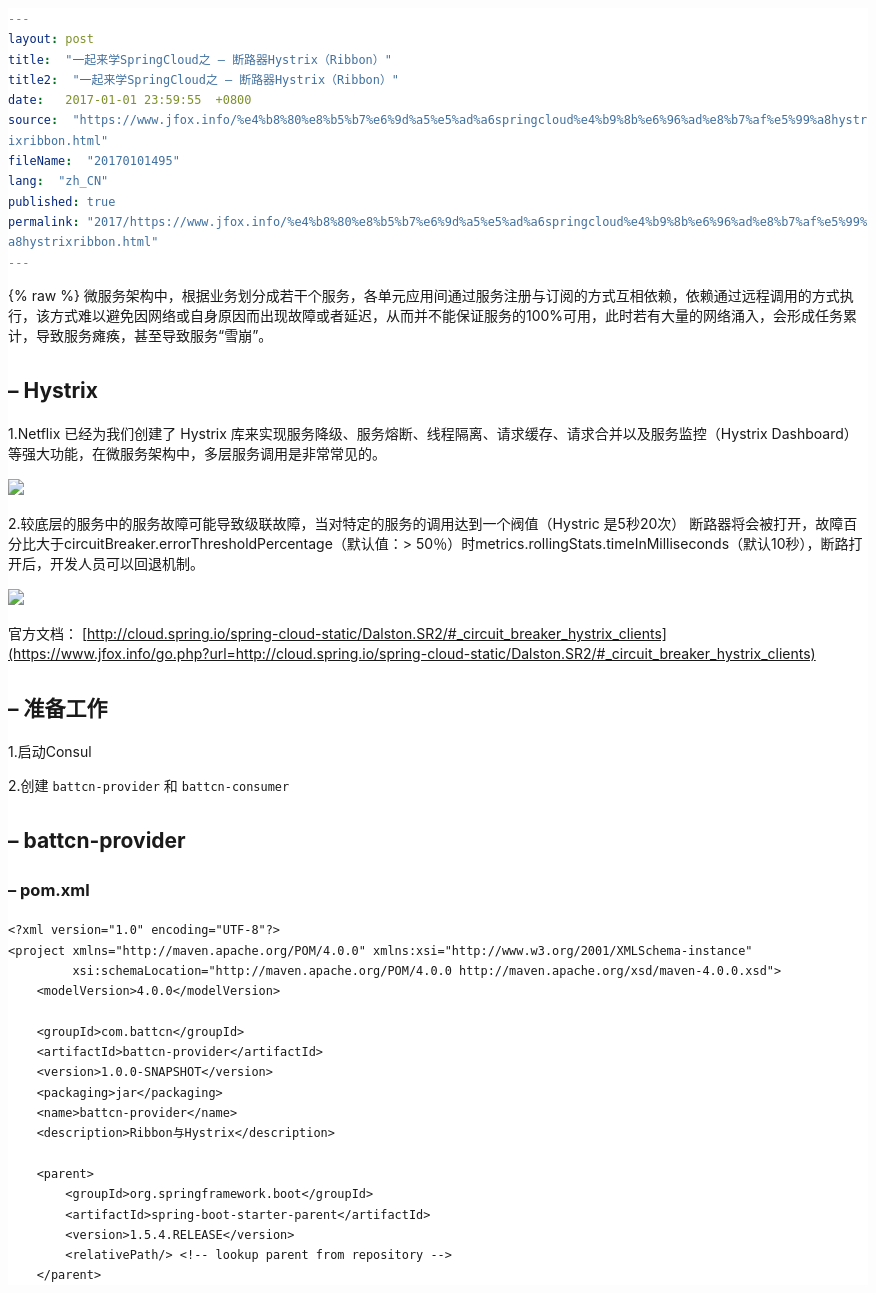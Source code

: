 ```yaml
---
layout: post
title:  "一起来学SpringCloud之 – 断路器Hystrix（Ribbon）"
title2:  "一起来学SpringCloud之 – 断路器Hystrix（Ribbon）"
date:   2017-01-01 23:59:55  +0800
source:  "https://www.jfox.info/%e4%b8%80%e8%b5%b7%e6%9d%a5%e5%ad%a6springcloud%e4%b9%8b%e6%96%ad%e8%b7%af%e5%99%a8hystrixribbon.html"
fileName:  "20170101495"
lang:  "zh_CN"
published: true
permalink: "2017/https://www.jfox.info/%e4%b8%80%e8%b5%b7%e6%9d%a5%e5%ad%a6springcloud%e4%b9%8b%e6%96%ad%e8%b7%af%e5%99%a8hystrixribbon.html"
---
```

{% raw %}
微服务架构中，根据业务划分成若干个服务，各单元应用间通过服务注册与订阅的方式互相依赖，依赖通过远程调用的方式执行，该方式难以避免因网络或自身原因而出现故障或者延迟，从而并不能保证服务的100%可用，此时若有大量的网络涌入，会形成任务累计，导致服务瘫痪，甚至导致服务“雪崩”。

## – Hystrix 

1.Netflix 已经为我们创建了 Hystrix 库来实现服务降级、服务熔断、线程隔离、请求缓存、请求合并以及服务监控（Hystrix Dashboard）等强大功能，在微服务架构中，多层服务调用是非常常见的。

![](/wp-content/uploads/2017/08/1502353738.png)

2.较底层的服务中的服务故障可能导致级联故障，当对特定的服务的调用达到一个阀值（Hystric 是5秒20次） 断路器将会被打开，故障百分比大于circuitBreaker.errorThresholdPercentage（默认值：> 50％）时metrics.rollingStats.timeInMilliseconds（默认10秒），断路打开后，开发人员可以回退机制。

![](/wp-content/uploads/2017/08/1502353740.png)

 官方文档： [http://cloud.spring.io/spring-cloud-static/Dalston.SR2/#_circuit_breaker_hystrix_clients](https://www.jfox.info/go.php?url=http://cloud.spring.io/spring-cloud-static/Dalston.SR2/#_circuit_breaker_hystrix_clients)

## – 准备工作 

1.启动Consul

 2.创建 `battcn-provider` 和 `battcn-consumer`

## – battcn-provider 

### – pom.xml 

    <?xml version="1.0" encoding="UTF-8"?>
    <project xmlns="http://maven.apache.org/POM/4.0.0" xmlns:xsi="http://www.w3.org/2001/XMLSchema-instance"
             xsi:schemaLocation="http://maven.apache.org/POM/4.0.0 http://maven.apache.org/xsd/maven-4.0.0.xsd">
        <modelVersion>4.0.0</modelVersion>
    
        <groupId>com.battcn</groupId>
        <artifactId>battcn-provider</artifactId>
        <version>1.0.0-SNAPSHOT</version>
        <packaging>jar</packaging>
        <name>battcn-provider</name>
        <description>Ribbon与Hystrix</description>
    
        <parent>
            <groupId>org.springframework.boot</groupId>
            <artifactId>spring-boot-starter-parent</artifactId>
            <version>1.5.4.RELEASE</version>
            <relativePath/> <!-- lookup parent from repository -->
        </parent>
    